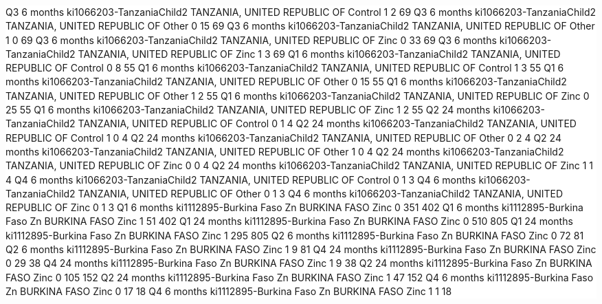Q3         6 months    ki1066203-TanzaniaChild2    TANZANIA, UNITED REPUBLIC OF   Control           1        2      69
Q3         6 months    ki1066203-TanzaniaChild2    TANZANIA, UNITED REPUBLIC OF   Other             0       15      69
Q3         6 months    ki1066203-TanzaniaChild2    TANZANIA, UNITED REPUBLIC OF   Other             1        0      69
Q3         6 months    ki1066203-TanzaniaChild2    TANZANIA, UNITED REPUBLIC OF   Zinc              0       33      69
Q3         6 months    ki1066203-TanzaniaChild2    TANZANIA, UNITED REPUBLIC OF   Zinc              1        3      69
Q1         6 months    ki1066203-TanzaniaChild2    TANZANIA, UNITED REPUBLIC OF   Control           0        8      55
Q1         6 months    ki1066203-TanzaniaChild2    TANZANIA, UNITED REPUBLIC OF   Control           1        3      55
Q1         6 months    ki1066203-TanzaniaChild2    TANZANIA, UNITED REPUBLIC OF   Other             0       15      55
Q1         6 months    ki1066203-TanzaniaChild2    TANZANIA, UNITED REPUBLIC OF   Other             1        2      55
Q1         6 months    ki1066203-TanzaniaChild2    TANZANIA, UNITED REPUBLIC OF   Zinc              0       25      55
Q1         6 months    ki1066203-TanzaniaChild2    TANZANIA, UNITED REPUBLIC OF   Zinc              1        2      55
Q2         24 months   ki1066203-TanzaniaChild2    TANZANIA, UNITED REPUBLIC OF   Control           0        1       4
Q2         24 months   ki1066203-TanzaniaChild2    TANZANIA, UNITED REPUBLIC OF   Control           1        0       4
Q2         24 months   ki1066203-TanzaniaChild2    TANZANIA, UNITED REPUBLIC OF   Other             0        2       4
Q2         24 months   ki1066203-TanzaniaChild2    TANZANIA, UNITED REPUBLIC OF   Other             1        0       4
Q2         24 months   ki1066203-TanzaniaChild2    TANZANIA, UNITED REPUBLIC OF   Zinc              0        0       4
Q2         24 months   ki1066203-TanzaniaChild2    TANZANIA, UNITED REPUBLIC OF   Zinc              1        1       4
Q4         6 months    ki1066203-TanzaniaChild2    TANZANIA, UNITED REPUBLIC OF   Control           0        1       3
Q4         6 months    ki1066203-TanzaniaChild2    TANZANIA, UNITED REPUBLIC OF   Other             0        1       3
Q4         6 months    ki1066203-TanzaniaChild2    TANZANIA, UNITED REPUBLIC OF   Zinc              0        1       3
Q1         6 months    ki1112895-Burkina Faso Zn   BURKINA FASO                   Zinc              0      351     402
Q1         6 months    ki1112895-Burkina Faso Zn   BURKINA FASO                   Zinc              1       51     402
Q1         24 months   ki1112895-Burkina Faso Zn   BURKINA FASO                   Zinc              0      510     805
Q1         24 months   ki1112895-Burkina Faso Zn   BURKINA FASO                   Zinc              1      295     805
Q2         6 months    ki1112895-Burkina Faso Zn   BURKINA FASO                   Zinc              0       72      81
Q2         6 months    ki1112895-Burkina Faso Zn   BURKINA FASO                   Zinc              1        9      81
Q4         24 months   ki1112895-Burkina Faso Zn   BURKINA FASO                   Zinc              0       29      38
Q4         24 months   ki1112895-Burkina Faso Zn   BURKINA FASO                   Zinc              1        9      38
Q2         24 months   ki1112895-Burkina Faso Zn   BURKINA FASO                   Zinc              0      105     152
Q2         24 months   ki1112895-Burkina Faso Zn   BURKINA FASO                   Zinc              1       47     152
Q4         6 months    ki1112895-Burkina Faso Zn   BURKINA FASO                   Zinc              0       17      18
Q4         6 months    ki1112895-Burkina Faso Zn   BURKINA FASO                   Zinc              1        1      18